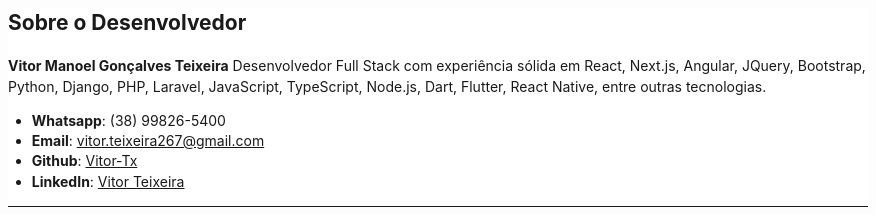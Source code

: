 
## Sobre o Desenvolvedor

**Vitor Manoel Gonçalves Teixeira**
Desenvolvedor Full Stack com experiência sólida em React, Next.js, Angular, JQuery, Bootstrap, Python, Django, PHP, Laravel, JavaScript, TypeScript, Node.js, Dart, Flutter, React Native, entre outras tecnologias.

- **Whatsapp**: (38) 99826-5400
- **Email**: vitor.teixeira267@gmail.com
- **Github**: [Vitor-Tx](https://github.com/Vitor-Tx)
- **LinkedIn**: [Vitor Teixeira](https://www.linkedin.com/in/vitor-teixeira-eof/)

---
